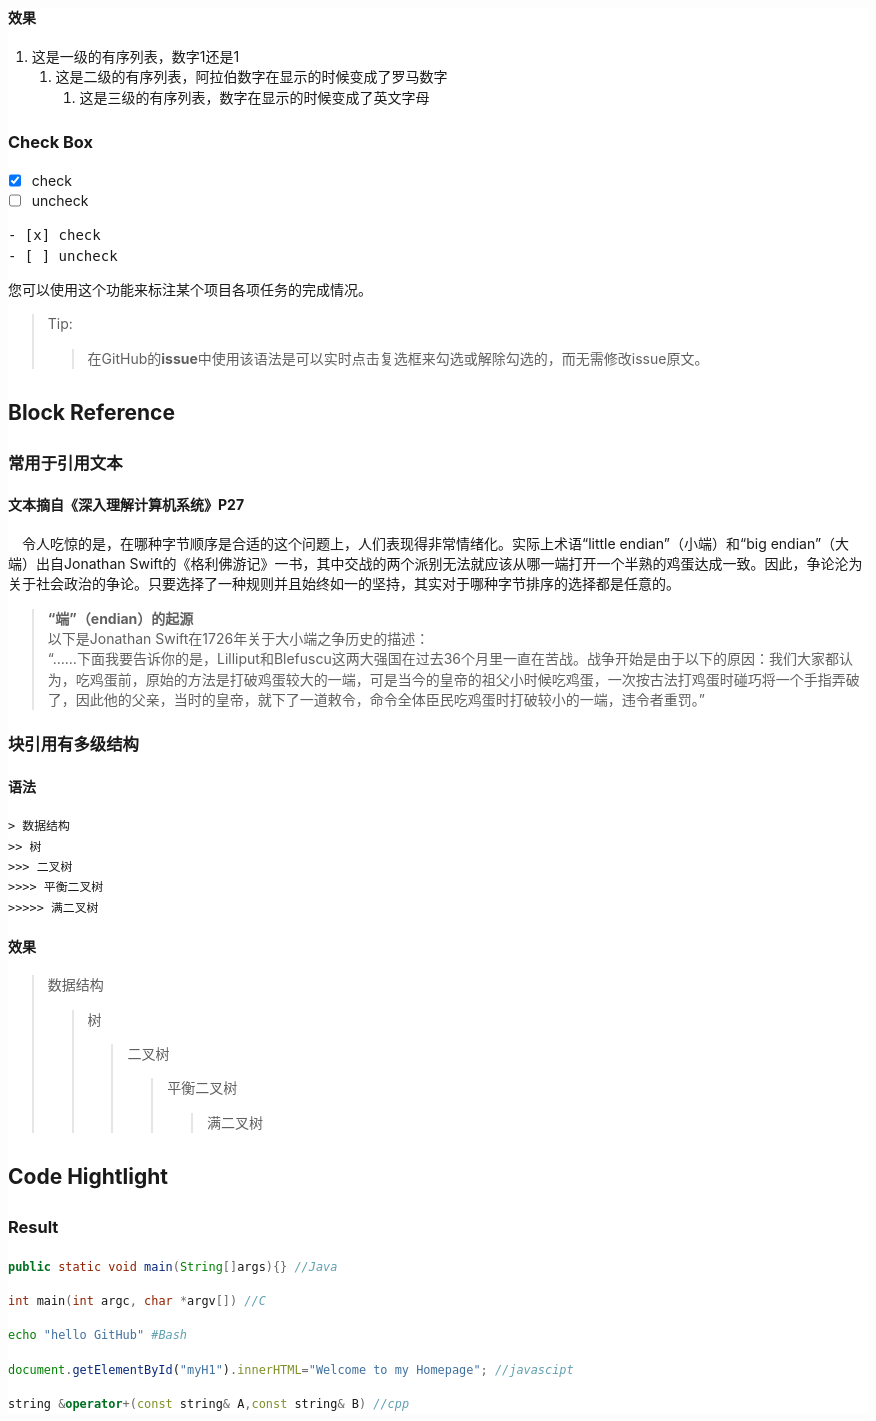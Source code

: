 #### 效果

1. 这是一级的有序列表，数字1还是1
   1. 这是二级的有序列表，阿拉伯数字在显示的时候变成了罗马数字
      1. 这是三级的有序列表，数字在显示的时候变成了英文字母
	 

### Check Box
- [x] check
- [ ] uncheck

<pre>
- [x] check
- [ ] uncheck
</pre>

您可以使用这个功能来标注某个项目各项任务的完成情况。
> Tip:
>> 在GitHub的**issue**中使用该语法是可以实时点击复选框来勾选或解除勾选的，而无需修改issue原文。

## Block Reference

### 常用于引用文本
#### 文本摘自《深入理解计算机系统》P27
　令人吃惊的是，在哪种字节顺序是合适的这个问题上，人们表现得非常情绪化。实际上术语“little endian”（小端）和“big endian”（大端）出自Jonathan Swift的《格利佛游记》一书，其中交战的两个派别无法就应该从哪一端打开一个半熟的鸡蛋达成一致。因此，争论沦为关于社会政治的争论。只要选择了一种规则并且始终如一的坚持，其实对于哪种字节排序的选择都是任意的。
> **“端”（endian）的起源**  
以下是Jonathan Swift在1726年关于大小端之争历史的描述：  
“……下面我要告诉你的是，Lilliput和Blefuscu这两大强国在过去36个月里一直在苦战。战争开始是由于以下的原因：我们大家都认为，吃鸡蛋前，原始的方法是打破鸡蛋较大的一端，可是当今的皇帝的祖父小时候吃鸡蛋，一次按古法打鸡蛋时碰巧将一个手指弄破了，因此他的父亲，当时的皇帝，就下了一道敕令，命令全体臣民吃鸡蛋时打破较小的一端，违令者重罚。”

### 块引用有多级结构
#### 语法
```
> 数据结构
>> 树
>>> 二叉树
>>>> 平衡二叉树
>>>>> 满二叉树
```
#### 效果
> 数据结构
>> 树
>>> 二叉树
>>>> 平衡二叉树
>>>>> 满二叉树

Code Hightlight
----------

### Result
```Java
public static void main(String[]args){} //Java
```
```c
int main(int argc, char *argv[]) //C
```
```Bash
echo "hello GitHub" #Bash
```
```javascript
document.getElementById("myH1").innerHTML="Welcome to my Homepage"; //javascipt
```
```cpp
string &operator+(const string& A,const string& B) //cpp
```